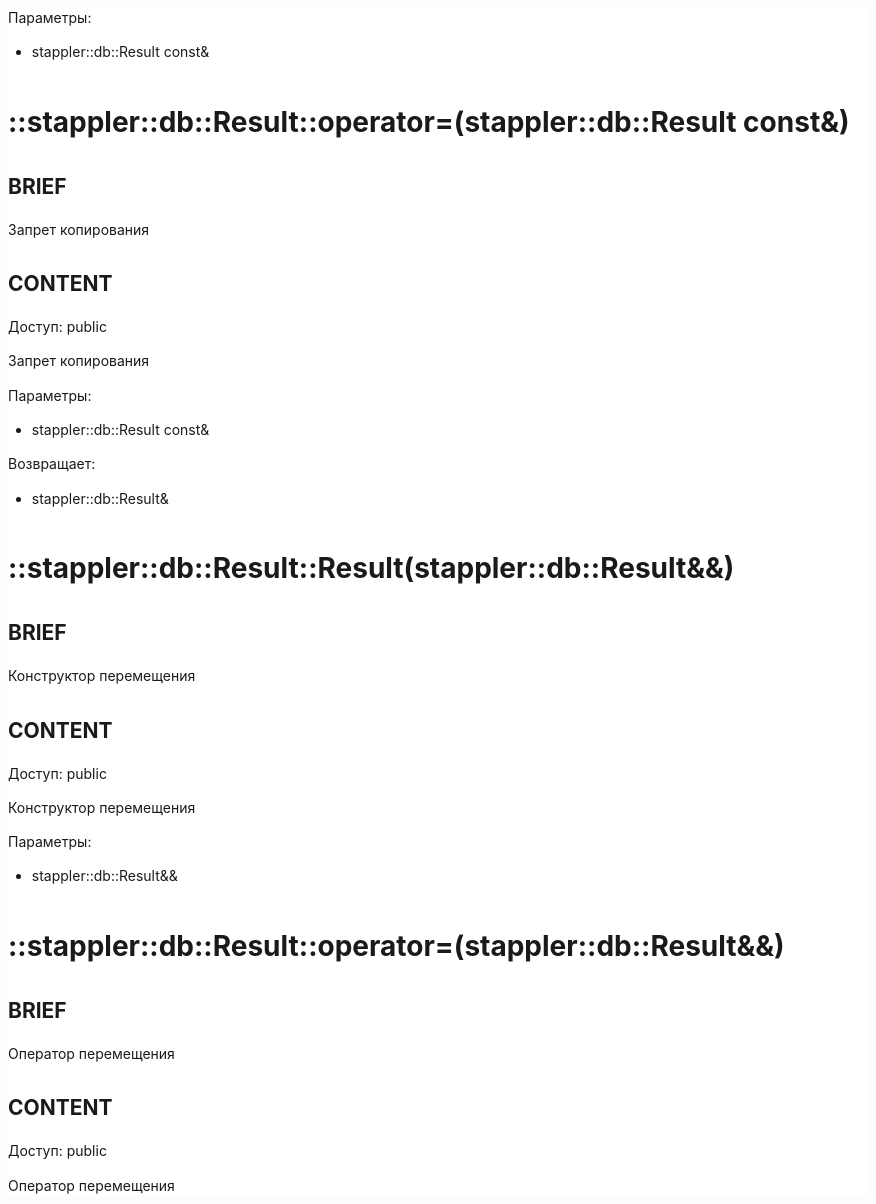 Параметры:
* stappler::db::Result const&


# ::stappler::db::Result::operator=(stappler::db::Result const&)

## BRIEF

Запрет копирования

## CONTENT

Доступ: public

Запрет копирования

Параметры:
* stappler::db::Result const&

Возвращает:
* stappler::db::Result&

# ::stappler::db::Result::Result(stappler::db::Result&&)

## BRIEF

Конструктор перемещения

## CONTENT

Доступ: public

Конструктор перемещения

Параметры:
* stappler::db::Result&&


# ::stappler::db::Result::operator=(stappler::db::Result&&)

## BRIEF

Оператор перемещения

## CONTENT

Доступ: public

Оператор перемещения
